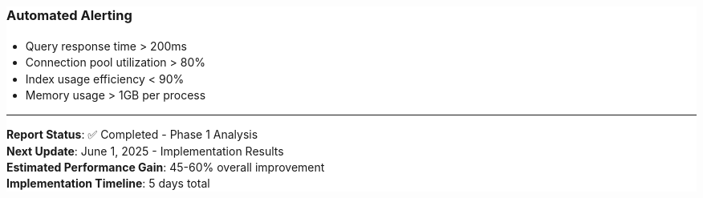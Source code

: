 ### Automated Alerting
- Query response time > 200ms
- Connection pool utilization > 80%
- Index usage efficiency < 90%
- Memory usage > 1GB per process

---

**Report Status**: ✅ Completed - Phase 1 Analysis  
**Next Update**: June 1, 2025 - Implementation Results  
**Estimated Performance Gain**: 45-60% overall improvement  
**Implementation Timeline**: 5 days total
